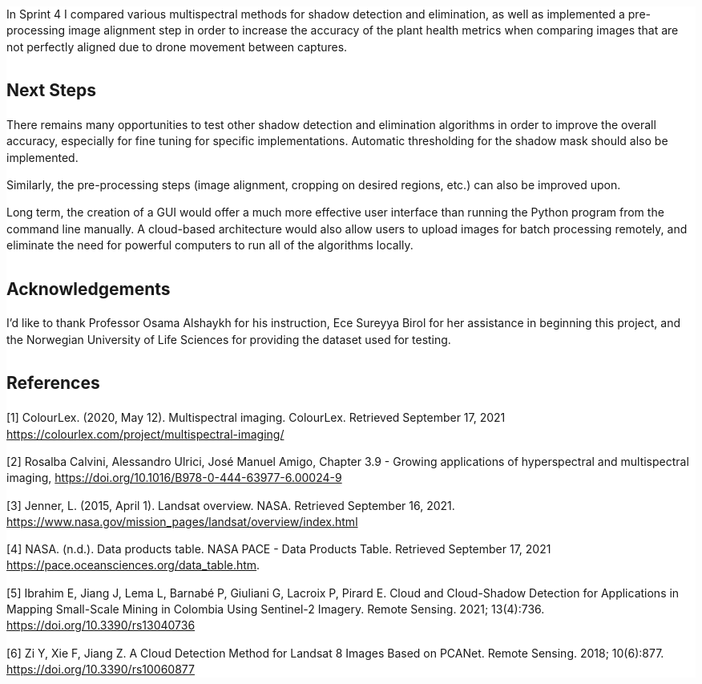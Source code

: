 In Sprint 4 I compared various multispectral methods for shadow detection and elimination, as well as implemented a pre-processing image alignment step in order to increase the accuracy of the plant health metrics when comparing images that are not perfectly aligned due to drone movement between captures.


## Next Steps

There remains many opportunities to test other shadow detection and elimination algorithms in order to improve the overall accuracy, especially for fine tuning for specific implementations. Automatic thresholding for the shadow mask should also be implemented.

Similarly, the pre-processing steps (image alignment, cropping on desired regions, etc.) can also be improved upon.

Long term, the creation of a GUI would offer a much more effective user interface than running the Python program from the command line manually. A cloud-based architecture would also allow users to upload images for batch processing remotely, and eliminate the need for powerful computers to run all of the algorithms locally.

## Acknowledgements

I’d like to thank Professor Osama Alshaykh for his instruction, Ece Sureyya Birol for her assistance in beginning this project, and the Norwegian University of Life Sciences for providing the dataset used for testing.



## References

<a id="1">[1]</a> 
ColourLex. (2020, May 12). Multispectral imaging. ColourLex. Retrieved September 17, 2021
https://colourlex.com/project/multispectral-imaging/

<a id="2">[2]</a> 
Rosalba Calvini, Alessandro Ulrici, José Manuel Amigo,
Chapter 3.9 - Growing applications of hyperspectral and multispectral imaging,
https://doi.org/10.1016/B978-0-444-63977-6.00024-9

<a id="3">[3]</a>
Jenner, L. (2015, April 1). Landsat overview. NASA. 
Retrieved September 16, 2021.
https://www.nasa.gov/mission_pages/landsat/overview/index.html

<a id="4">[4]</a> 
NASA. (n.d.). Data products table. 
NASA PACE - Data Products Table. Retrieved September 17, 2021
https://pace.oceansciences.org/data_table.htm. 

<a id="5">[5]</a> 
Ibrahim E, Jiang J, Lema L, Barnabé P, Giuliani G, Lacroix P, Pirard E. Cloud and Cloud-Shadow Detection for Applications in Mapping Small-Scale Mining in Colombia Using Sentinel-2 Imagery. Remote 
Sensing. 2021; 13(4):736. https://doi.org/10.3390/rs13040736

<a id="6">[6]</a> 
Zi Y, Xie F, Jiang Z. A Cloud Detection Method for Landsat 8 Images Based on PCANet. Remote Sensing. 2018; 10(6):877. https://doi.org/10.3390/rs10060877
